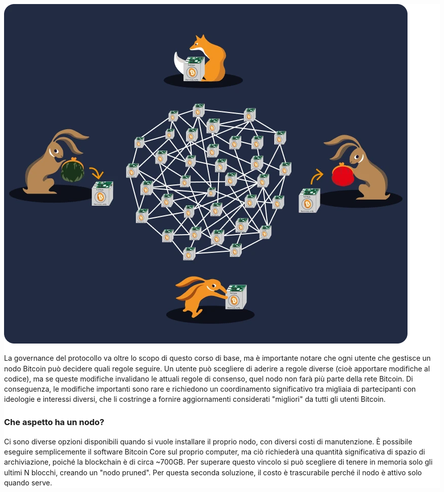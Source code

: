 ![image](assets/en/52.webp)

La governance del protocollo va oltre lo scopo di questo corso di base, ma è importante notare che ogni utente che gestisce un nodo Bitcoin può decidere quali regole seguire. Un utente può scegliere di aderire a regole diverse (cioè apportare modifiche al codice), ma se queste modifiche invalidano le attuali regole di consenso, quel nodo non farà più parte della rete Bitcoin. Di conseguenza, le modifiche importanti sono rare e richiedono un coordinamento significativo tra migliaia di partecipanti con ideologie e interessi diversi, che li costringe a fornire aggiornamenti considerati "migliori" da tutti gli utenti Bitcoin.

### Che aspetto ha un nodo?

Ci sono diverse opzioni disponibili quando si vuole installare il proprio nodo, con diversi costi di manutenzione. È possibile eseguire semplicemente il software Bitcoin Core sul proprio computer, ma ciò richiederà una quantità significativa di spazio di archiviazione, poiché la blockchain è di circa ~700GB. Per superare questo vincolo si può scegliere di tenere in memoria solo gli ultimi N blocchi, creando un "nodo pruned". Per questa seconda soluzione, il costo è trascurabile perché il nodo è attivo solo quando serve.
